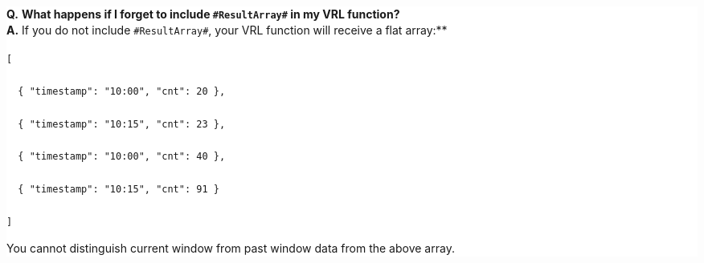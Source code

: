 **Q.** **What happens if I forget to include `#ResultArray#` in my VRL function?** <br>
**A.** If you do not include `#ResultArray#`, your VRL function will receive a flat array:**  

``` linenums="1"
[

  { "timestamp": "10:00", "cnt": 20 },

  { "timestamp": "10:15", "cnt": 23 },

  { "timestamp": "10:00", "cnt": 40 },

  { "timestamp": "10:15", "cnt": 91 }

]
```
You cannot distinguish current window from past window data from the above array.

